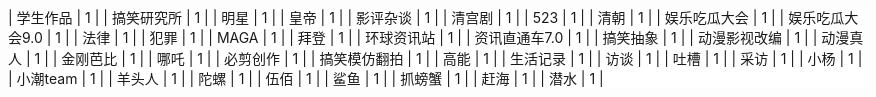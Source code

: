 | 学生作品 | 1 |
| 搞笑研究所 | 1 |
| 明星 | 1 |
| 皇帝 | 1 |
| 影评杂谈 | 1 |
| 清宫剧 | 1 |
| 523 | 1 |
| 清朝 | 1 |
| 娱乐吃瓜大会 | 1 |
| 娱乐吃瓜大会9.0 | 1 |
| 法律 | 1 |
| 犯罪 | 1 |
| MAGA | 1 |
| 拜登 | 1 |
| 环球资讯站 | 1 |
| 资讯直通车7.0 | 1 |
| 搞笑抽象 | 1 |
| 动漫影视改编 | 1 |
| 动漫真人 | 1 |
| 金刚芭比 | 1 |
| 哪吒 | 1 |
| 必剪创作 | 1 |
| 搞笑模仿翻拍 | 1 |
| 高能 | 1 |
| 生活记录 | 1 |
| 访谈 | 1 |
| 吐槽 | 1 |
| 采访 | 1 |
| 小杨 | 1 |
| 小潮team | 1 |
| 羊头人 | 1 |
| 陀螺 | 1 |
| 伍佰 | 1 |
| 鲨鱼 | 1 |
| 抓螃蟹 | 1 |
| 赶海 | 1 |
| 潜水 | 1 |